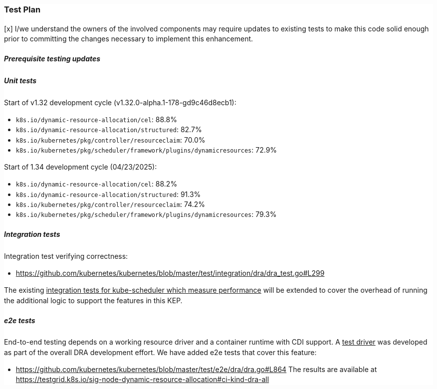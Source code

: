 ### Test Plan



[x] I/we understand the owners of the involved components may require updates to
existing tests to make this code solid enough prior to committing the changes necessary
to implement this enhancement.

##### Prerequisite testing updates



##### Unit tests







Start of v1.32 development cycle (v1.32.0-alpha.1-178-gd9c46d8ecb1):

- `k8s.io/dynamic-resource-allocation/cel`: 88.8%
- `k8s.io/dynamic-resource-allocation/structured`: 82.7%
- `k8s.io/kubernetes/pkg/controller/resourceclaim`: 70.0%
- `k8s.io/kubernetes/pkg/scheduler/framework/plugins/dynamicresources`: 72.9%

Start of 1.34 development cycle (04/23/2025):

- `k8s.io/dynamic-resource-allocation/cel`: 88.2%
- `k8s.io/dynamic-resource-allocation/structured`: 91.3%
- `k8s.io/kubernetes/pkg/controller/resourceclaim`: 74.2%
- `k8s.io/kubernetes/pkg/scheduler/framework/plugins/dynamicresources`: 79.3%

##### Integration tests





Integration test verifying correctness:
- https://github.com/kubernetes/kubernetes/blob/master/test/integration/dra/dra_test.go#L299

The existing [integration tests for kube-scheduler which measure
performance](https://github.com/kubernetes/kubernetes/tree/master/test/integration/scheduler_perf#readme)
will be extended to cover the overhead of running the additional logic to
support the features in this KEP.

##### e2e tests



End-to-end testing depends on a working resource driver and a container runtime
with CDI support. A [test
driver](https://github.com/kubernetes/kubernetes/tree/master/test/e2e/dra/test-driver)
was developed as part of the overall DRA development effort. We have added e2e tests
that cover this feature:
- https://github.com/kubernetes/kubernetes/blob/master/test/e2e/dra/dra.go#L864
The results are available at https://testgrid.k8s.io/sig-node-dynamic-resource-allocation#ci-kind-dra-all


[kubernetes.io]: https://kubernetes.io/
[kubernetes/enhancements]: https://git.k8s.io/enhancements
[kubernetes/kubernetes]: https://git.k8s.io/kubernetes
[kubernetes/website]: https://git.k8s.io/website